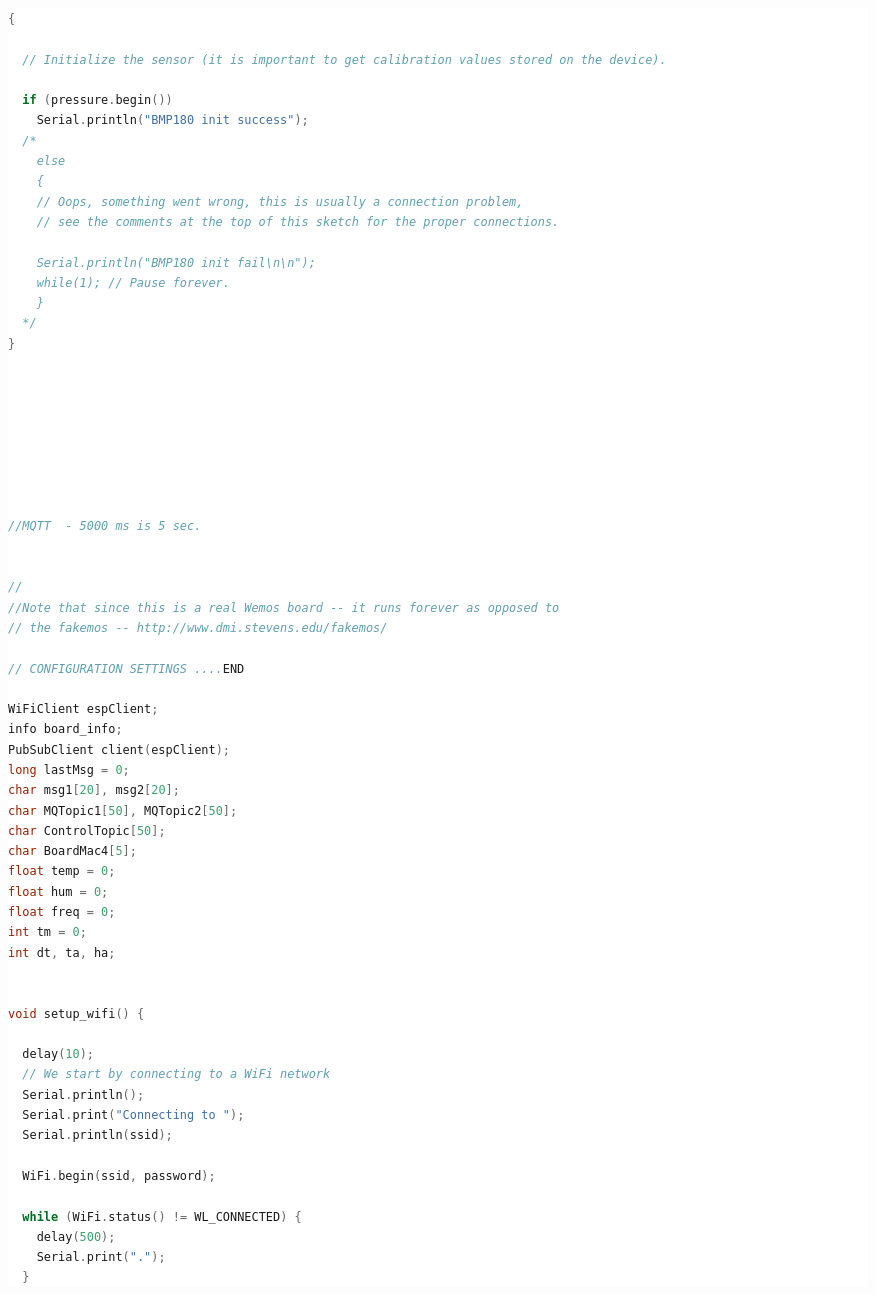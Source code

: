 ```c++
{

  // Initialize the sensor (it is important to get calibration values stored on the device).

  if (pressure.begin())
    Serial.println("BMP180 init success");
  /*
    else
    {
    // Oops, something went wrong, this is usually a connection problem,
    // see the comments at the top of this sketch for the proper connections.

    Serial.println("BMP180 init fail\n\n");
    while(1); // Pause forever.
    }
  */
}








//MQTT  - 5000 ms is 5 sec.


//
//Note that since this is a real Wemos board -- it runs forever as opposed to
// the fakemos -- http://www.dmi.stevens.edu/fakemos/

// CONFIGURATION SETTINGS ....END

WiFiClient espClient;
info board_info;
PubSubClient client(espClient);
long lastMsg = 0;
char msg1[20], msg2[20];
char MQTopic1[50], MQTopic2[50];
char ControlTopic[50];
char BoardMac4[5];
float temp = 0;
float hum = 0;
float freq = 0;
int tm = 0;
int dt, ta, ha;


void setup_wifi() {

  delay(10);
  // We start by connecting to a WiFi network
  Serial.println();
  Serial.print("Connecting to ");
  Serial.println(ssid);

  WiFi.begin(ssid, password);

  while (WiFi.status() != WL_CONNECTED) {
    delay(500);
    Serial.print(".");
  }
```